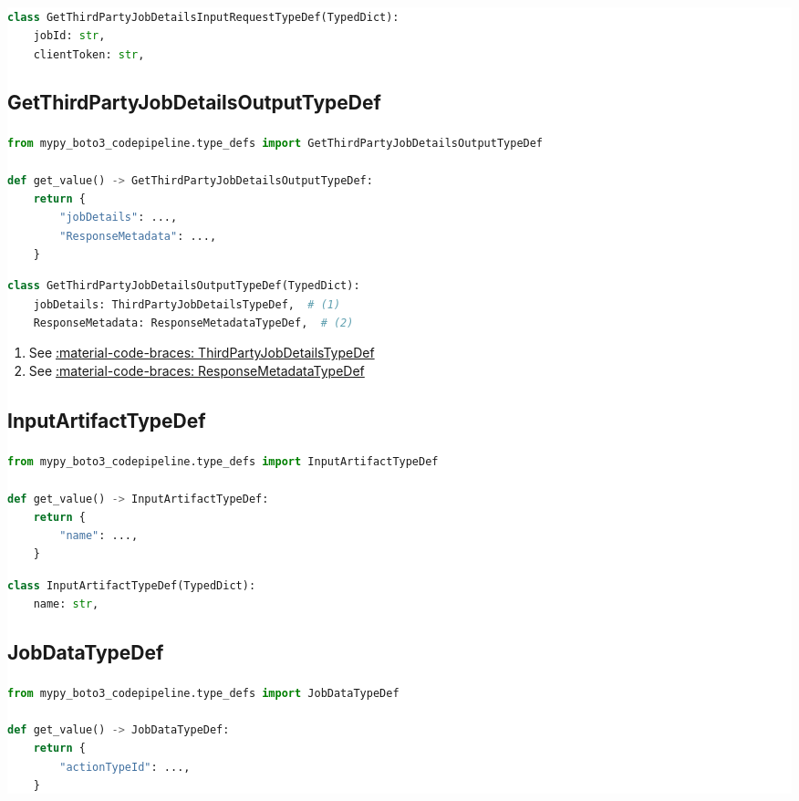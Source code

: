 ```python title="Definition"
class GetThirdPartyJobDetailsInputRequestTypeDef(TypedDict):
    jobId: str,
    clientToken: str,
```

## GetThirdPartyJobDetailsOutputTypeDef

```python title="Usage Example"
from mypy_boto3_codepipeline.type_defs import GetThirdPartyJobDetailsOutputTypeDef

def get_value() -> GetThirdPartyJobDetailsOutputTypeDef:
    return {
        "jobDetails": ...,
        "ResponseMetadata": ...,
    }
```

```python title="Definition"
class GetThirdPartyJobDetailsOutputTypeDef(TypedDict):
    jobDetails: ThirdPartyJobDetailsTypeDef,  # (1)
    ResponseMetadata: ResponseMetadataTypeDef,  # (2)
```

1. See [:material-code-braces: ThirdPartyJobDetailsTypeDef](./type_defs.md#thirdpartyjobdetailstypedef) 
2. See [:material-code-braces: ResponseMetadataTypeDef](./type_defs.md#responsemetadatatypedef) 
## InputArtifactTypeDef

```python title="Usage Example"
from mypy_boto3_codepipeline.type_defs import InputArtifactTypeDef

def get_value() -> InputArtifactTypeDef:
    return {
        "name": ...,
    }
```

```python title="Definition"
class InputArtifactTypeDef(TypedDict):
    name: str,
```

## JobDataTypeDef

```python title="Usage Example"
from mypy_boto3_codepipeline.type_defs import JobDataTypeDef

def get_value() -> JobDataTypeDef:
    return {
        "actionTypeId": ...,
    }
```
